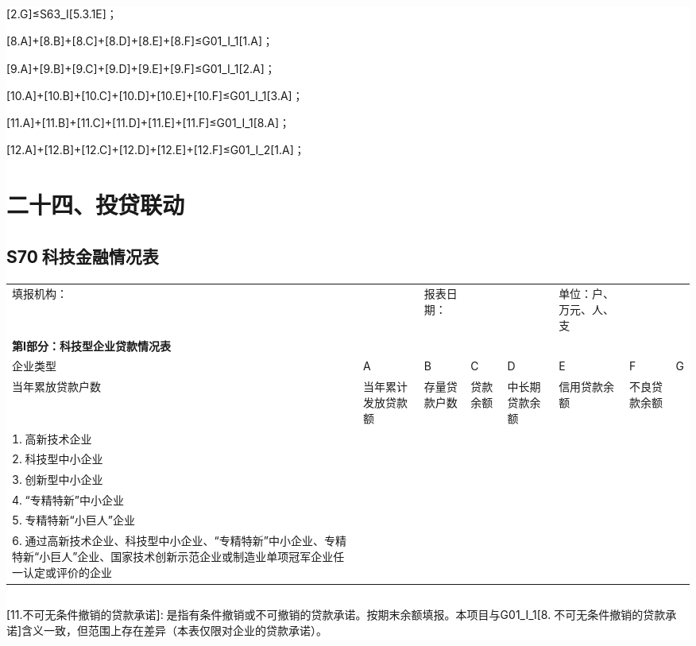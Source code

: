 [2.G]≤S63\_I[5.3.1E]；

[8.A]+[8.B]+[8.C]+[8.D]+[8.E]+[8.F]≤G01\_I\_1[1.A]；

[9.A]+[9.B]+[9.C]+[9.D]+[9.E]+[9.F]≤G01\_I\_1[2.A]；

[10.A]+[10.B]+[10.C]+[10.D]+[10.E]+[10.F]≤G01\_I\_1[3.A]；

[11.A]+[11.B]+[11.C]+[11.D]+[11.E]+[11.F]≤G01\_I\_1[8.A]；

[12.A]+[12.B]+[12.C]+[12.D]+[12.E]+[12.F]≤G01\_I\_2[1.A]；

# 二十四、投贷联动

## S70 科技金融情况表

|  |  |  |  |  |  |  |  |
| --- | --- | --- | --- | --- | --- | --- | --- |
| 填报机构： | | 报表日期： | | | 单位：户、万元、人、支 | | |
| **第I部分：科技型企业贷款情况表** | | | | | | | |
| 企业类型 | A | B | C | D | E | F | G |
| 当年累放贷款户数 | 当年累计发放贷款额 | 存量贷款户数 | 贷款余额 | 中长期贷款余额 | 信用贷款余额 | 不良贷款余额 |
| 1. 高新技术企业 |  |  |  |  |  |  |  |
| 2. 科技型中小企业 |  |  |  |  |  |  |  |
| 3. 创新型中小企业 |  |  |  |  |  |  |  |
| 4. “专精特新”中小企业 |  |  |  |  |  |  |  |
| 5. 专精特新“小巨人”企业 |  |  |  |  |  |  |  |
| 6. 通过高新技术企业、科技型中小企业、“专精特新”中小企业、专精特新“小巨人”企业、国家技术创新示范企业或制造业单项冠军企业任一认定或评价的企业 |  |  |  |  |  |  |  |

|  |  |  |  |  |  |  |  |
| --- | --- | --- | --- | --- | --- | --- | --- |

[5.已处置的不良贷款金额（年初至报告期末数）]: 反映从年初至报告期末，填报机构通过核销、转让、以物抵债等方式处置的不良贷款金额，不含转为正常后收回的贷款以及在不良贷款处置中收回的现金。包括现金清收处置的不良，但是扣除其中收回的现金，只填报银行实际损失部分。通过转让处置的不良，也参考执行，扣除转让收回的现金。
[8.银行承兑汇票]: 指由出票人签发并向填报机构申请，经填报机构承兑的汇票。按期末余额填报。本项目与G01\_I\_1[1.承兑汇票]含义一致，但范围上存在差异(本表中承兑汇票的出票人仅限于企业)。
[9.跟单信用证]: 是指凭跟单汇票或仅凭单据付款的信用证。单据是指代表货物所有权的单据（如海运提单等），或证明货物已交运的单据（如铁路运单、航空运单、邮包收据）。按期末余额填报。本项目与G01\_I[2.跟单信用证]含义一致。
[10.保函]: 是指填报机构应委托人的申请而开立的有担保性质的书面文件，一旦委托人未按其与受益人签订的合同的约定偿还债务或履行约定义务时，由填报机构履行担保责任。按期末余额填报，包括融资性保函和非融资性保函。本项目与G01\_I\_1[3.保函]含义一致，但范围上存在差异（本表中委托人仅限于企业）。
[11.不可无条件撤销的贷款承诺]: 是指有条件撤销或不可撤销的贷款承诺。按期末余额填报。本项目与G01\_I\_1[8. 不可无条件撤销的贷款承诺]含义一致，但范围上存在差异（本表仅限对企业的贷款承诺）。